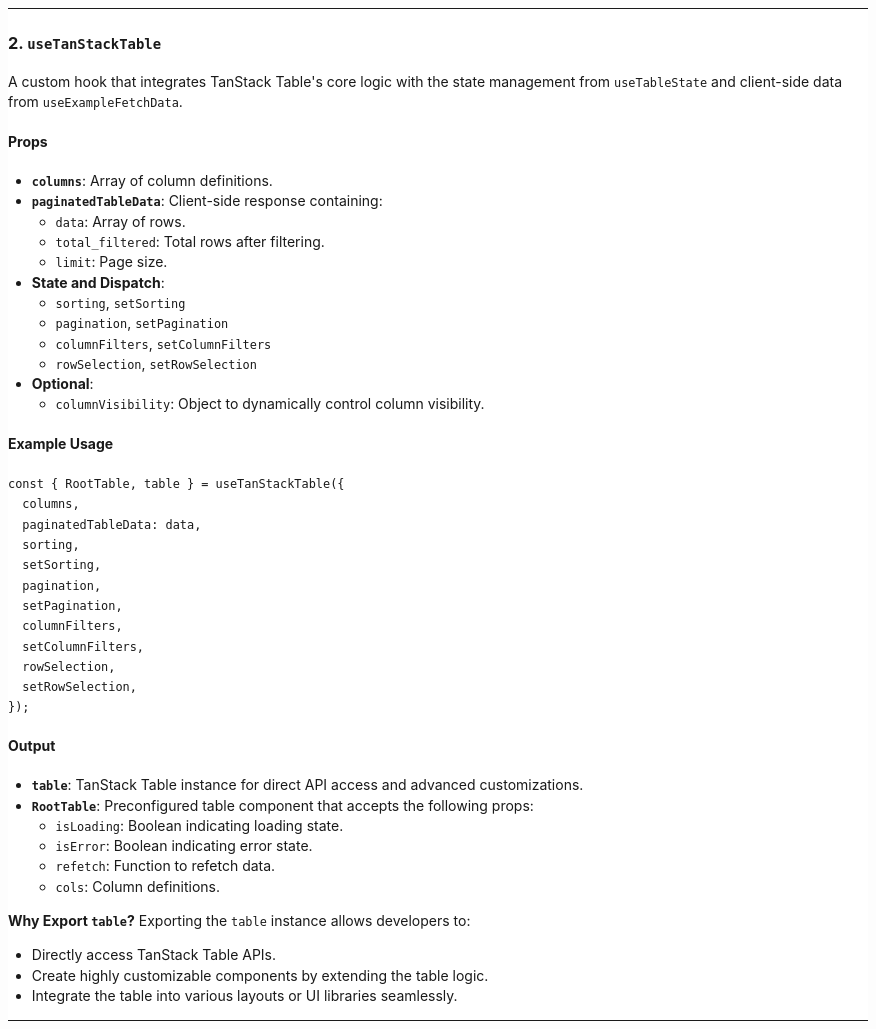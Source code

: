 ```tsx
```

---

### **2. `useTanStackTable`**

A custom hook that integrates TanStack Table's core logic with the state management from `useTableState` and client-side data from `useExampleFetchData`.

#### **Props**

- **`columns`**: Array of column definitions.
- **`paginatedTableData`**: Client-side response containing:
  - `data`: Array of rows.
  - `total_filtered`: Total rows after filtering.
  - `limit`: Page size.
- **State and Dispatch**:
  - `sorting`, `setSorting`
  - `pagination`, `setPagination`
  - `columnFilters`, `setColumnFilters`
  - `rowSelection`, `setRowSelection`
- **Optional**:
  - `columnVisibility`: Object to dynamically control column visibility.

#### **Example Usage**

```tsx
const { RootTable, table } = useTanStackTable({
  columns,
  paginatedTableData: data,
  sorting,
  setSorting,
  pagination,
  setPagination,
  columnFilters,
  setColumnFilters,
  rowSelection,
  setRowSelection,
});
```

#### **Output**

- **`table`**: TanStack Table instance for direct API access and advanced customizations.
- **`RootTable`**: Preconfigured table component that accepts the following props:
  - `isLoading`: Boolean indicating loading state.
  - `isError`: Boolean indicating error state.
  - `refetch`: Function to refetch data.
  - `cols`: Column definitions.

**Why Export `table`?**
Exporting the `table` instance allows developers to:

- Directly access TanStack Table APIs.
- Create highly customizable components by extending the table logic.
- Integrate the table into various layouts or UI libraries seamlessly.

---